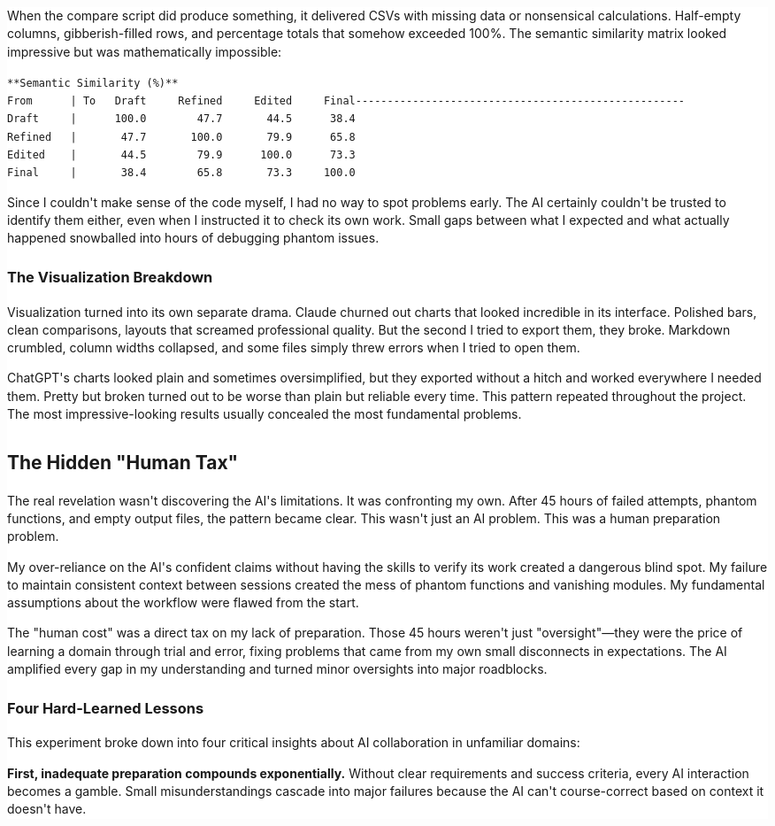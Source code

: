 When the compare script did produce something, it delivered CSVs with missing data or nonsensical calculations. Half-empty columns, gibberish-filled rows, and percentage totals that somehow exceeded 100%. The semantic similarity matrix looked impressive but was mathematically impossible:

```markdown
**Semantic Similarity (%)**
From      | To   Draft     Refined     Edited     Final----------------------------------------------------
Draft     |      100.0        47.7       44.5      38.4
Refined   |       47.7       100.0       79.9      65.8
Edited    |       44.5        79.9      100.0      73.3
Final     |       38.4        65.8       73.3     100.0
```

Since I couldn't make sense of the code myself, I had no way to spot problems early. The AI certainly couldn't be trusted to identify them either, even when I instructed it to check its own work. Small gaps between what I expected and what actually happened snowballed into hours of debugging phantom issues.

### The Visualization Breakdown

Visualization turned into its own separate drama. Claude churned out charts that looked incredible in its interface. Polished bars, clean comparisons, layouts that screamed professional quality. But the second I tried to export them, they broke. Markdown crumbled, column widths collapsed, and some files simply threw errors when I tried to open them.

ChatGPT's charts looked plain and sometimes oversimplified, but they exported without a hitch and worked everywhere I needed them. Pretty but broken turned out to be worse than plain but reliable every time. This pattern repeated throughout the project. The most impressive-looking results usually concealed the most fundamental problems.

## The Hidden "Human Tax"

The real revelation wasn't discovering the AI's limitations. It was confronting my own. After 45 hours of failed attempts, phantom functions, and empty output files, the pattern became clear. This wasn't just an AI problem. This was a human preparation problem.

My over-reliance on the AI's confident claims without having the skills to verify its work created a dangerous blind spot. My failure to maintain consistent context between sessions created the mess of phantom functions and vanishing modules. My fundamental assumptions about the workflow were flawed from the start.

The "human cost" was a direct tax on my lack of preparation. Those 45 hours weren't just "oversight"—they were the price of learning a domain through trial and error, fixing problems that came from my own small disconnects in expectations. The AI amplified every gap in my understanding and turned minor oversights into major roadblocks.

### Four Hard-Learned Lessons

This experiment broke down into four critical insights about AI collaboration in unfamiliar domains:

**First, inadequate preparation compounds exponentially.** Without clear requirements and success criteria, every AI interaction becomes a gamble. Small misunderstandings cascade into major failures because the AI can't course-correct based on context it doesn't have.
